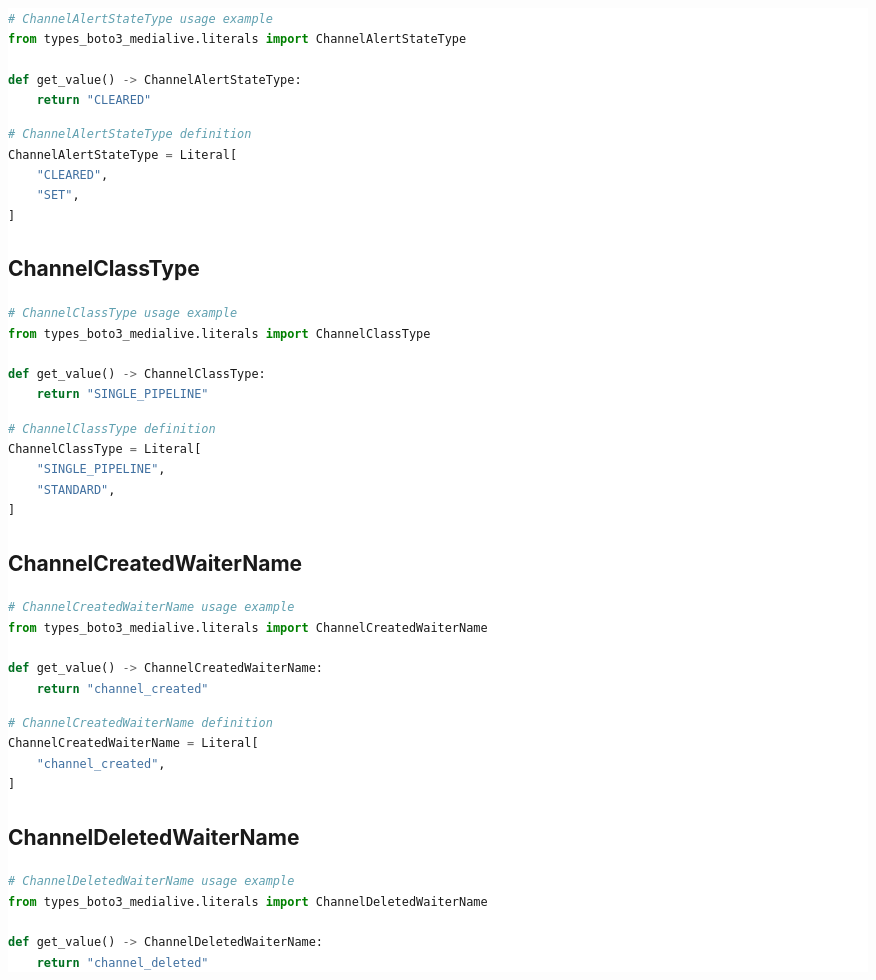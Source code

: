 ```python
# ChannelAlertStateType usage example
from types_boto3_medialive.literals import ChannelAlertStateType

def get_value() -> ChannelAlertStateType:
    return "CLEARED"
```

```python
# ChannelAlertStateType definition
ChannelAlertStateType = Literal[
    "CLEARED",
    "SET",
]
```
## ChannelClassType

```python
# ChannelClassType usage example
from types_boto3_medialive.literals import ChannelClassType

def get_value() -> ChannelClassType:
    return "SINGLE_PIPELINE"
```

```python
# ChannelClassType definition
ChannelClassType = Literal[
    "SINGLE_PIPELINE",
    "STANDARD",
]
```
## ChannelCreatedWaiterName

```python
# ChannelCreatedWaiterName usage example
from types_boto3_medialive.literals import ChannelCreatedWaiterName

def get_value() -> ChannelCreatedWaiterName:
    return "channel_created"
```

```python
# ChannelCreatedWaiterName definition
ChannelCreatedWaiterName = Literal[
    "channel_created",
]
```
## ChannelDeletedWaiterName

```python
# ChannelDeletedWaiterName usage example
from types_boto3_medialive.literals import ChannelDeletedWaiterName

def get_value() -> ChannelDeletedWaiterName:
    return "channel_deleted"
```
